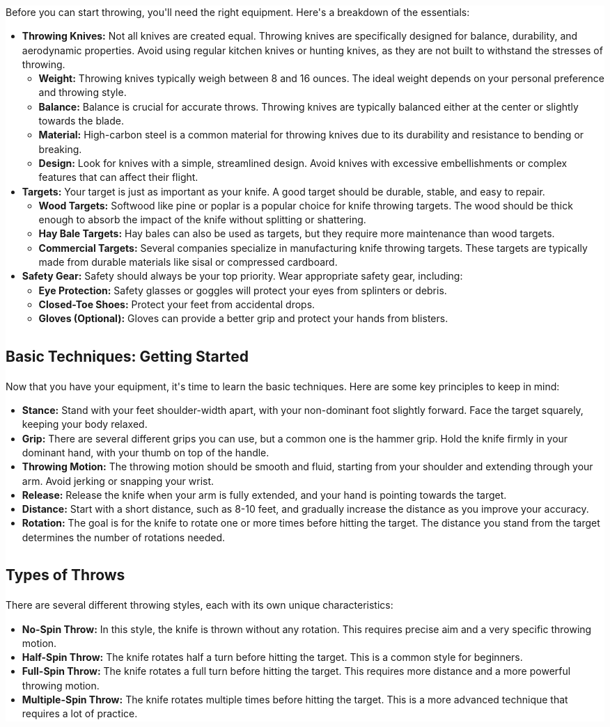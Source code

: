 Before you can start throwing, you'll need the right equipment. Here's a breakdown of the essentials:

*   **Throwing Knives:** Not all knives are created equal. Throwing knives are specifically designed for balance, durability, and aerodynamic properties. Avoid using regular kitchen knives or hunting knives, as they are not built to withstand the stresses of throwing.
    *   **Weight:** Throwing knives typically weigh between 8 and 16 ounces. The ideal weight depends on your personal preference and throwing style.
    *   **Balance:** Balance is crucial for accurate throws. Throwing knives are typically balanced either at the center or slightly towards the blade.
    *   **Material:** High-carbon steel is a common material for throwing knives due to its durability and resistance to bending or breaking.
    *   **Design:** Look for knives with a simple, streamlined design. Avoid knives with excessive embellishments or complex features that can affect their flight.
*   **Targets:** Your target is just as important as your knife. A good target should be durable, stable, and easy to repair.
    *   **Wood Targets:** Softwood like pine or poplar is a popular choice for knife throwing targets. The wood should be thick enough to absorb the impact of the knife without splitting or shattering.
    *   **Hay Bale Targets:** Hay bales can also be used as targets, but they require more maintenance than wood targets.
    *   **Commercial Targets:** Several companies specialize in manufacturing knife throwing targets. These targets are typically made from durable materials like sisal or compressed cardboard.
*   **Safety Gear:** Safety should always be your top priority. Wear appropriate safety gear, including:
    *   **Eye Protection:** Safety glasses or goggles will protect your eyes from splinters or debris.
    *   **Closed-Toe Shoes:** Protect your feet from accidental drops.
    *   **Gloves (Optional):** Gloves can provide a better grip and protect your hands from blisters.

## Basic Techniques: Getting Started

Now that you have your equipment, it's time to learn the basic techniques. Here are some key principles to keep in mind:

*   **Stance:** Stand with your feet shoulder-width apart, with your non-dominant foot slightly forward. Face the target squarely, keeping your body relaxed.
*   **Grip:** There are several different grips you can use, but a common one is the hammer grip. Hold the knife firmly in your dominant hand, with your thumb on top of the handle.
*   **Throwing Motion:** The throwing motion should be smooth and fluid, starting from your shoulder and extending through your arm. Avoid jerking or snapping your wrist.
*   **Release:** Release the knife when your arm is fully extended, and your hand is pointing towards the target.
*   **Distance:** Start with a short distance, such as 8-10 feet, and gradually increase the distance as you improve your accuracy.
*   **Rotation:** The goal is for the knife to rotate one or more times before hitting the target. The distance you stand from the target determines the number of rotations needed.

## Types of Throws

There are several different throwing styles, each with its own unique characteristics:

*   **No-Spin Throw:** In this style, the knife is thrown without any rotation. This requires precise aim and a very specific throwing motion.
*   **Half-Spin Throw:** The knife rotates half a turn before hitting the target. This is a common style for beginners.
*   **Full-Spin Throw:** The knife rotates a full turn before hitting the target. This requires more distance and a more powerful throwing motion.
*   **Multiple-Spin Throw:** The knife rotates multiple times before hitting the target. This is a more advanced technique that requires a lot of practice.
